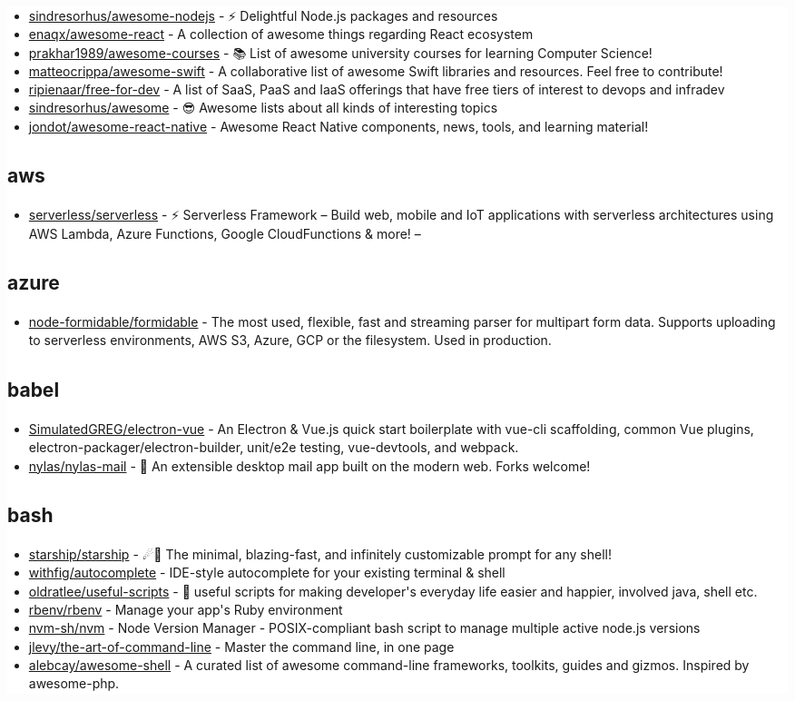 - [sindresorhus/awesome-nodejs](https://github.com/sindresorhus/awesome-nodejs) - :zap: Delightful Node.js packages and resources
- [enaqx/awesome-react](https://github.com/enaqx/awesome-react) - A collection of awesome things regarding React ecosystem
- [prakhar1989/awesome-courses](https://github.com/prakhar1989/awesome-courses) - :books: List of awesome university courses for learning Computer Science!
- [matteocrippa/awesome-swift](https://github.com/matteocrippa/awesome-swift) - A collaborative list of awesome Swift libraries and resources. Feel free to contribute!
- [ripienaar/free-for-dev](https://github.com/ripienaar/free-for-dev) - A list of SaaS, PaaS and IaaS offerings that have free tiers of interest to devops and infradev
- [sindresorhus/awesome](https://github.com/sindresorhus/awesome) - 😎 Awesome lists about all kinds of interesting topics
- [jondot/awesome-react-native](https://github.com/jondot/awesome-react-native) - Awesome React Native components, news, tools, and learning material!

## aws 

- [serverless/serverless](https://github.com/serverless/serverless) - ⚡ Serverless Framework – Build web, mobile and IoT applications with serverless architectures using AWS Lambda, Azure Functions, Google CloudFunctions & more! –

## azure 

- [node-formidable/formidable](https://github.com/node-formidable/formidable) - The most used, flexible, fast and streaming parser for multipart form data. Supports uploading to serverless environments, AWS S3, Azure, GCP or the filesystem. Used in production.

## babel 

- [SimulatedGREG/electron-vue](https://github.com/SimulatedGREG/electron-vue) - An Electron & Vue.js quick start boilerplate with vue-cli scaffolding, common Vue plugins, electron-packager/electron-builder, unit/e2e testing, vue-devtools, and webpack.
- [nylas/nylas-mail](https://github.com/nylas/nylas-mail) - :love_letter: An extensible desktop mail app built on the modern web.  Forks welcome!

## bash 

- [starship/starship](https://github.com/starship/starship) - ☄🌌️  The minimal, blazing-fast, and infinitely customizable prompt for any shell!
- [withfig/autocomplete](https://github.com/withfig/autocomplete) - IDE-style autocomplete for your existing terminal & shell
- [oldratlee/useful-scripts](https://github.com/oldratlee/useful-scripts) - 🐌 useful scripts for making developer's everyday life easier and happier, involved java, shell etc.
- [rbenv/rbenv](https://github.com/rbenv/rbenv) - Manage your app's Ruby environment
- [nvm-sh/nvm](https://github.com/nvm-sh/nvm) - Node Version Manager - POSIX-compliant bash script to manage multiple active node.js versions
- [jlevy/the-art-of-command-line](https://github.com/jlevy/the-art-of-command-line) - Master the command line, in one page
- [alebcay/awesome-shell](https://github.com/alebcay/awesome-shell) - A curated list of awesome command-line frameworks, toolkits, guides and gizmos. Inspired by awesome-php.
